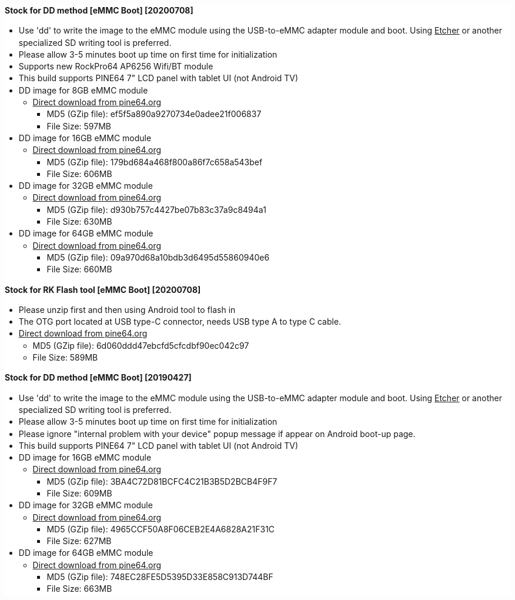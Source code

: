 **Stock for DD method [eMMC Boot] [20200708]**
* Use 'dd' to write the image to the eMMC module using the USB-to-eMMC adapter module and boot. Using [Etcher](https://www.balena.io/etcher/) or another specialized SD writing tool is preferred.
* Please allow 3-5 minutes boot up time on first time for initialization
* Supports new RockPro64 AP6256 Wifi/BT module
* This build supports PINE64 7" LCD panel with tablet UI (not Android TV)
* DD image for 8GB eMMC module
  * [Direct download from pine64.org](https://files.pine64.org/os/ROCKPro64/android/ROCKPro64_dd_20200708_stock_android_9.0_emmcboot-8GB.img.gz)
    * MD5 (GZip file): ef5f5a890a9270734e0adee21f006837
    * File Size: 597MB
* DD image for 16GB eMMC module
  * [Direct download from pine64.org](https://files.pine64.org/os/ROCKPro64/android/ROCKPro64_dd_20200708_stock_android_9.0_emmcboot-16GB.img.gz)
    * MD5 (GZip file): 179bd684a468f800a86f7c658a543bef
    * File Size: 606MB
* DD image for 32GB eMMC module
  * [Direct download from pine64.org](https://files.pine64.org/os/ROCKPro64/android/ROCKPro64_dd_20200708_stock_android_9.0_emmcboot-32GB.img.gz)
    * MD5 (GZip file): d930b757c4427be07b83c37a9c8494a1
    * File Size: 630MB
* DD image for 64GB eMMC module
  * [Direct download from pine64.org](https://files.pine64.org/os/ROCKPro64/android/ROCKPro64_dd_20200708_stock_android_9.0_emmcboot-64GB.img.gz)
    * MD5 (GZip file): 09a970d68a10bdb3d6495d55860940e6
    * File Size: 660MB

**Stock for RK Flash tool [eMMC Boot] [20200708]**
* Please unzip first and then using Android tool to flash in
* The OTG port located at USB type-C connector, needs USB type A to type C cable.
* [Direct download from pine64.org](https://files.pine64.org/os/ROCKPro64/android/ROCKPro64_20200708_stock_android_9.0_emmcboot.img.gz)
  * MD5 (GZip file): 6d060ddd47ebcfd5cfcdbf90ec042c97
  * File Size: 589MB

**Stock for DD method [eMMC Boot] [20190427]**
* Use 'dd' to write the image to the eMMC module using the USB-to-eMMC adapter module and boot. Using [Etcher](https://www.balena.io/etcher/) or another specialized SD writing tool is preferred.
* Please allow 3-5 minutes boot up time on first time for initialization
* Please ignore "internal problem with your device" popup message if appear on Android boot-up page.
* This build supports PINE64 7" LCD panel with tablet UI (not Android TV)
* DD image for 16GB eMMC module
  * [Direct download from pine64.org](https://files.pine64.org/os/ROCKPro64/android/ROCKPro64_dd_20190417_stock_android_9.0_emmcboot-16GB.img.gz)
    * MD5 (GZip file): 3BA4C72D81BCFC4C21B3B5D2BCB4F9F7
    * File Size: 609MB
* DD image for 32GB eMMC module
  * [Direct download from pine64.org](https://files.pine64.org/os/ROCKPro64/android/ROCKPro64_dd_20190417_stock_android_9.0_emmcboot-32GB.img.gz)
    * MD5 (GZip file): 4965CCF50A8F06CEB2E4A6828A21F31C
    * File Size: 627MB
* DD image for 64GB eMMC module
  * [Direct download from pine64.org](https://files.pine64.org/os/ROCKPro64/android/ROCKPro64_dd_20190417_stock_android_9.0_emmcboot-64GB.img.gz)
    * MD5 (GZip file): 748EC28FE5D5395D33E858C913D744BF
    * File Size: 663MB
